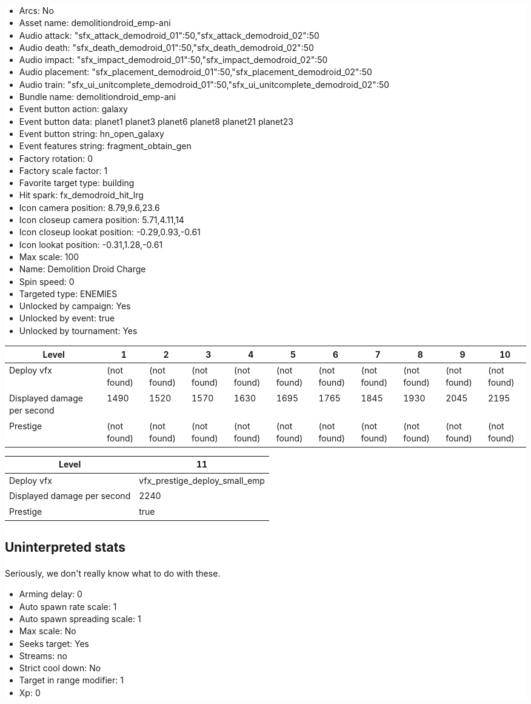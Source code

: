   * Arcs: No
  * Asset name: demolitiondroid_emp-ani
  * Audio attack: "sfx_attack_demodroid_01":50,"sfx_attack_demodroid_02":50
  * Audio death: "sfx_death_demodroid_01":50,"sfx_death_demodroid_02":50
  * Audio impact: "sfx_impact_demodroid_01":50,"sfx_impact_demodroid_02":50
  * Audio placement: "sfx_placement_demodroid_01":50,"sfx_placement_demodroid_02":50
  * Audio train: "sfx_ui_unitcomplete_demodroid_01":50,"sfx_ui_unitcomplete_demodroid_02":50
  * Bundle name: demolitiondroid_emp-ani
  * Event button action: galaxy
  * Event button data: planet1 planet3 planet6 planet8 planet21 planet23
  * Event button string: hn_open_galaxy
  * Event features string: fragment_obtain_gen
  * Factory rotation: 0
  * Factory scale factor: 1
  * Favorite target type: building
  * Hit spark: fx_demodroid_hit_lrg
  * Icon camera position: 8.79,9.6,23.6
  * Icon closeup camera position: 5.71,4.11,14
  * Icon closeup lookat position: -0.29,0.93,-0.61
  * Icon lookat position: -0.31,1.28,-0.61
  * Max scale: 100
  * Name: Demolition Droid Charge
  * Spin speed: 0
  * Targeted type: ENEMIES
  * Unlocked by campaign: Yes
  * Unlocked by event: true
  * Unlocked by tournament: Yes

|Level                      |1          |2          |3          |4          |5          |6          |7          |8          |9          |10         |
|---------------------------|-----------|-----------|-----------|-----------|-----------|-----------|-----------|-----------|-----------|-----------|
|Deploy vfx                 |(not found)|(not found)|(not found)|(not found)|(not found)|(not found)|(not found)|(not found)|(not found)|(not found)|
|Displayed damage per second|1490       |1520       |1570       |1630       |1695       |1765       |1845       |1930       |2045       |2195       |
|Prestige                   |(not found)|(not found)|(not found)|(not found)|(not found)|(not found)|(not found)|(not found)|(not found)|(not found)|


|Level                      |11                           |
|---------------------------|-----------------------------|
|Deploy vfx                 |vfx_prestige_deploy_small_emp|
|Displayed damage per second|2240                         |
|Prestige                   |true                         |


## Uninterpreted stats

Seriously, we don't really know what to do with these.

  * Arming delay: 0
  * Auto spawn rate scale: 1
  * Auto spawn spreading scale: 1
  * Max scale: No
  * Seeks target: Yes
  * Streams: no
  * Strict cool down: No
  * Target in range modifier: 1
  * Xp: 0
